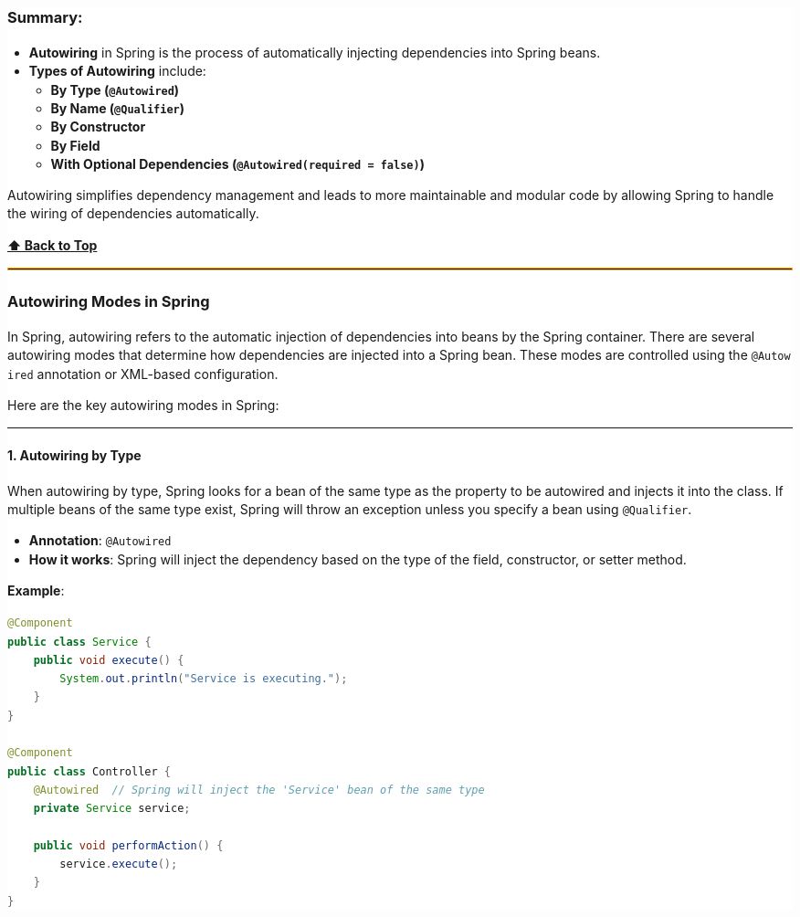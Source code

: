 ### Summary:
- **Autowiring** in Spring is the process of automatically injecting dependencies into Spring beans.
- **Types of Autowiring** include:
  - **By Type (`@Autowired`)**
  - **By Name (`@Qualifier`)**
  - **By Constructor**
  - **By Field**
  - **With Optional Dependencies (`@Autowired(required = false)`)**

Autowiring simplifies dependency management and leads to more maintainable and modular code by allowing Spring to handle the wiring of dependencies automatically.

**[⬆ Back to Top](#table-of-contents)**

<hr style="border:1px solid orange">


### Autowiring Modes in Spring

In Spring, autowiring refers to the automatic injection of dependencies into beans by the Spring container. There are several autowiring modes that determine how dependencies are injected into a Spring bean. These modes are controlled using the `@Autowired` annotation or XML-based configuration.

Here are the key autowiring modes in Spring:

---

#### 1. **Autowiring by Type**

When autowiring by type, Spring looks for a bean of the same type as the property to be autowired and injects it into the class. If multiple beans of the same type exist, Spring will throw an exception unless you specify a bean using `@Qualifier`.

- **Annotation**: `@Autowired`
- **How it works**: Spring will inject the dependency based on the type of the field, constructor, or setter method.

**Example**:
```java
@Component
public class Service {
    public void execute() {
        System.out.println("Service is executing.");
    }
}

@Component
public class Controller {
    @Autowired  // Spring will inject the 'Service' bean of the same type
    private Service service;

    public void performAction() {
        service.execute();
    }
}
```
